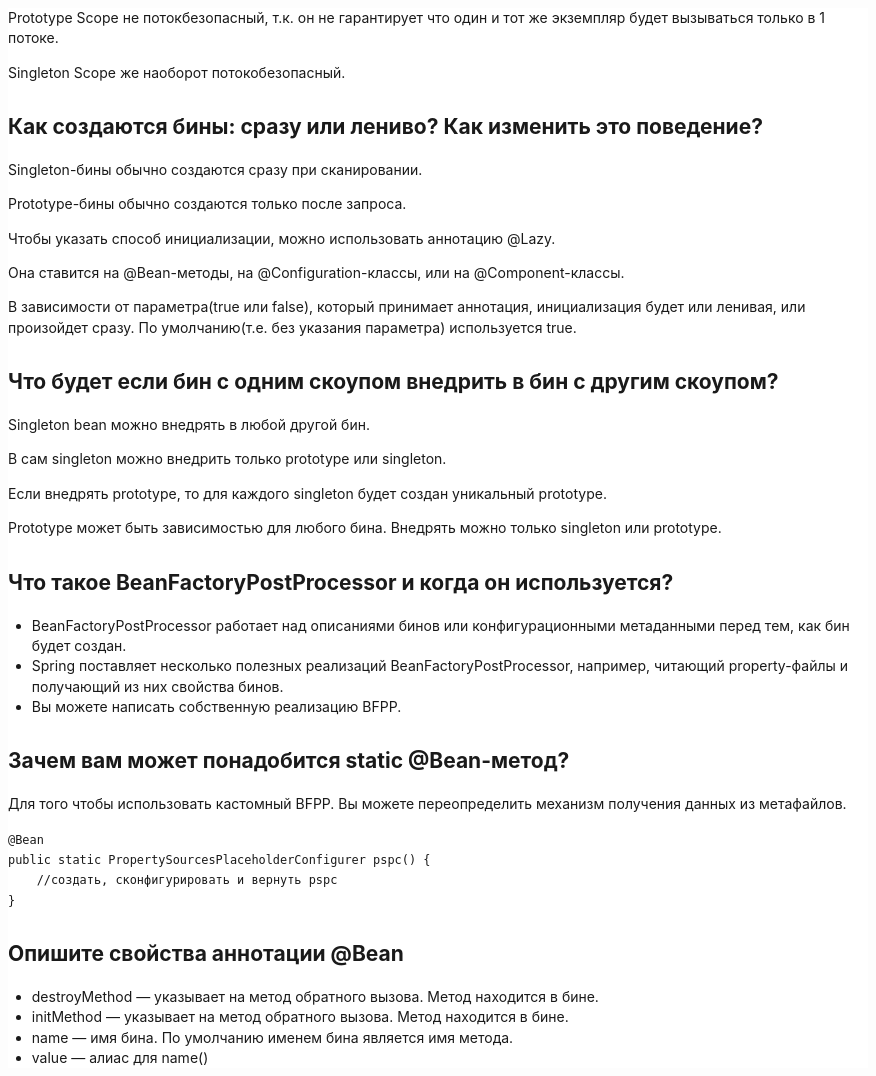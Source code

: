 Prototype Scope не потокбезопасный, т.к. он не гарантирует что один и тот же экземпляр будет вызываться только в 1 потоке.

Singleton Scope же наоборот потокобезопасный.

Как создаются бины: сразу или лениво? Как изменить это поведение?
---

Singleton-бины обычно создаются сразу при сканировании.

Prototype-бины обычно создаются только после запроса.

Чтобы указать способ инициализации, можно использовать аннотацию @Lazy.

Она ставится на @Bean-методы, на @Configuration-классы, или на @Component-классы.

В зависимости от параметра(true или false), который принимает аннотация, инициализация будет или ленивая, или произойдет сразу. По умолчанию(т.е. без указания параметра) используется true.

Что будет если бин с одним скоупом внедрить в бин с другим скоупом?
---

Singleton bean можно внедрять в любой другой бин.

В сам singleton можно внедрить только prototype или singleton.

Если внедрять prototype, то для каждого singleton будет создан уникальный prototype.

Prototype может быть зависимостью для любого бина. Внедрять можно только singleton или prototype.

Что такое BeanFactoryPostProcessor и когда он используется?
---

+ BeanFactoryPostProcessor работает над описаниями бинов или конфигурационными метаданными перед тем, как бин будет создан.
+ Spring поставляет несколько полезных реализаций BeanFactoryPostProcessor, например, читающий property-файлы и получающий из них свойства бинов.
+ Вы можете написать собственную реализацию BFPP.

Зачем вам может понадобится static @Bean-метод?
---

Для того чтобы использовать кастомный BFPP. Вы можете переопределить механизм получения данных из метафайлов.

```
@Bean
public static PropertySourcesPlaceholderConfigurer pspc() {
    //создать, сконфигурировать и вернуть pspc
}
```

Опишите свойства аннотации @Bean
---

+ destroyMethod — указывает на метод обратного вызова. Метод находится в бине.
+ initMethod — указывает на метод обратного вызова. Метод находится в бине.
+ name — имя бина. По умолчанию именем бина является имя метода.
+ value — алиас для name()

